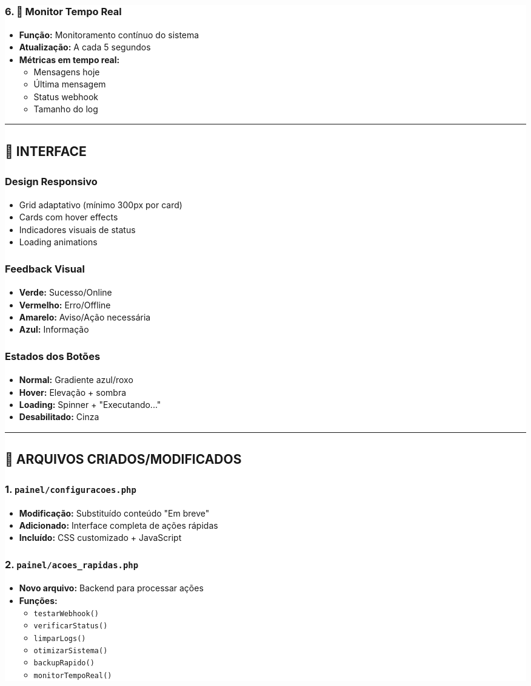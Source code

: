 ### **6. 📡 Monitor Tempo Real**
- **Função:** Monitoramento contínuo do sistema
- **Atualização:** A cada 5 segundos
- **Métricas em tempo real:**
  - Mensagens hoje
  - Última mensagem
  - Status webhook
  - Tamanho do log

---

## 🎨 **INTERFACE**

### **Design Responsivo**
- Grid adaptativo (mínimo 300px por card)
- Cards com hover effects
- Indicadores visuais de status
- Loading animations

### **Feedback Visual**
- **Verde:** Sucesso/Online
- **Vermelho:** Erro/Offline  
- **Amarelo:** Aviso/Ação necessária
- **Azul:** Informação

### **Estados dos Botões**
- **Normal:** Gradiente azul/roxo
- **Hover:** Elevação + sombra
- **Loading:** Spinner + "Executando..."
- **Desabilitado:** Cinza

---

## 🔧 **ARQUIVOS CRIADOS/MODIFICADOS**

### **1. `painel/configuracoes.php`**
- **Modificação:** Substituído conteúdo "Em breve"
- **Adicionado:** Interface completa de ações rápidas
- **Incluído:** CSS customizado + JavaScript

### **2. `painel/acoes_rapidas.php`**
- **Novo arquivo:** Backend para processar ações
- **Funções:**
  - `testarWebhook()`
  - `verificarStatus()`
  - `limparLogs()`
  - `otimizarSistema()`
  - `backupRapido()`
  - `monitorTempoReal()`
